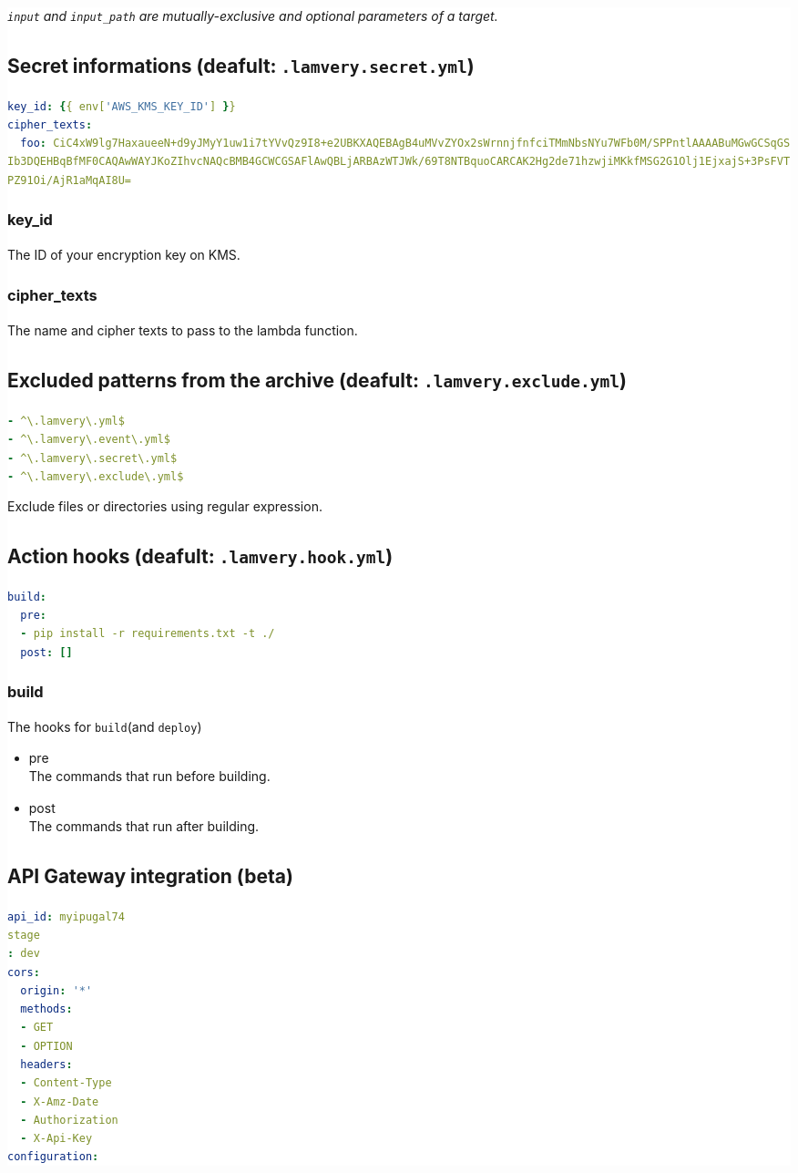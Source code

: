 *`input` and `input_path` are mutually-exclusive and optional parameters of a target.*

## Secret informations (deafult: `.lamvery.secret.yml`)

```yml
key_id: {{ env['AWS_KMS_KEY_ID'] }}
cipher_texts:
  foo: CiC4xW9lg7HaxaueeN+d9yJMyY1uw1i7tYVvQz9I8+e2UBKXAQEBAgB4uMVvZYOx2sWrnnjfnfciTMmNbsNYu7WFb0M/SPPntlAAAABuMGwGCSqGSIb3DQEHBqBfMF0CAQAwWAYJKoZIhvcNAQcBMB4GCWCGSAFlAwQBLjARBAzWTJWk/69T8NTBquoCARCAK2Hg2de71hzwjiMKkfMSG2G1Olj1EjxajS+3PsFVTPZ91Oi/AjR1aMqAI8U=
```

### key_id  
The ID of your encryption key on KMS.

### cipher_texts  
The name and cipher texts to pass to the lambda function.

## Excluded patterns from the archive (deafult: `.lamvery.exclude.yml`)

```yml
- ^\.lamvery\.yml$
- ^\.lamvery\.event\.yml$
- ^\.lamvery\.secret\.yml$
- ^\.lamvery\.exclude\.yml$
```

Exclude files or directories using regular expression.

## Action hooks (deafult: `.lamvery.hook.yml`)

```yml
build:
  pre:
  - pip install -r requirements.txt -t ./
  post: []
```

### build
The hooks for `build`(and `deploy`)

- pre  
The commands that run before building.

- post  
The commands that run after building.

## API Gateway integration (beta)

```yml
api_id: myipugal74
stage
: dev
cors:
  origin: '*'
  methods:
  - GET
  - OPTION
  headers:
  - Content-Type
  - X-Amz-Date
  - Authorization
  - X-Api-Key
configuration:
```